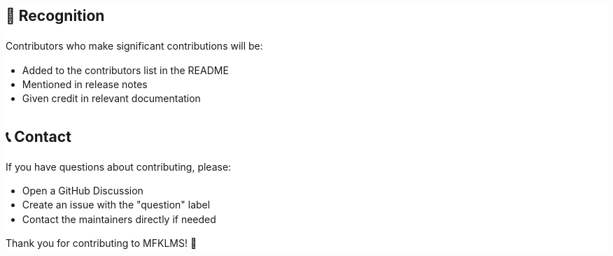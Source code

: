 ## 🎉 Recognition

Contributors who make significant contributions will be:
- Added to the contributors list in the README
- Mentioned in release notes
- Given credit in relevant documentation

## 📞 Contact

If you have questions about contributing, please:
- Open a GitHub Discussion
- Create an issue with the "question" label
- Contact the maintainers directly if needed

Thank you for contributing to MFKLMS! 🙏

